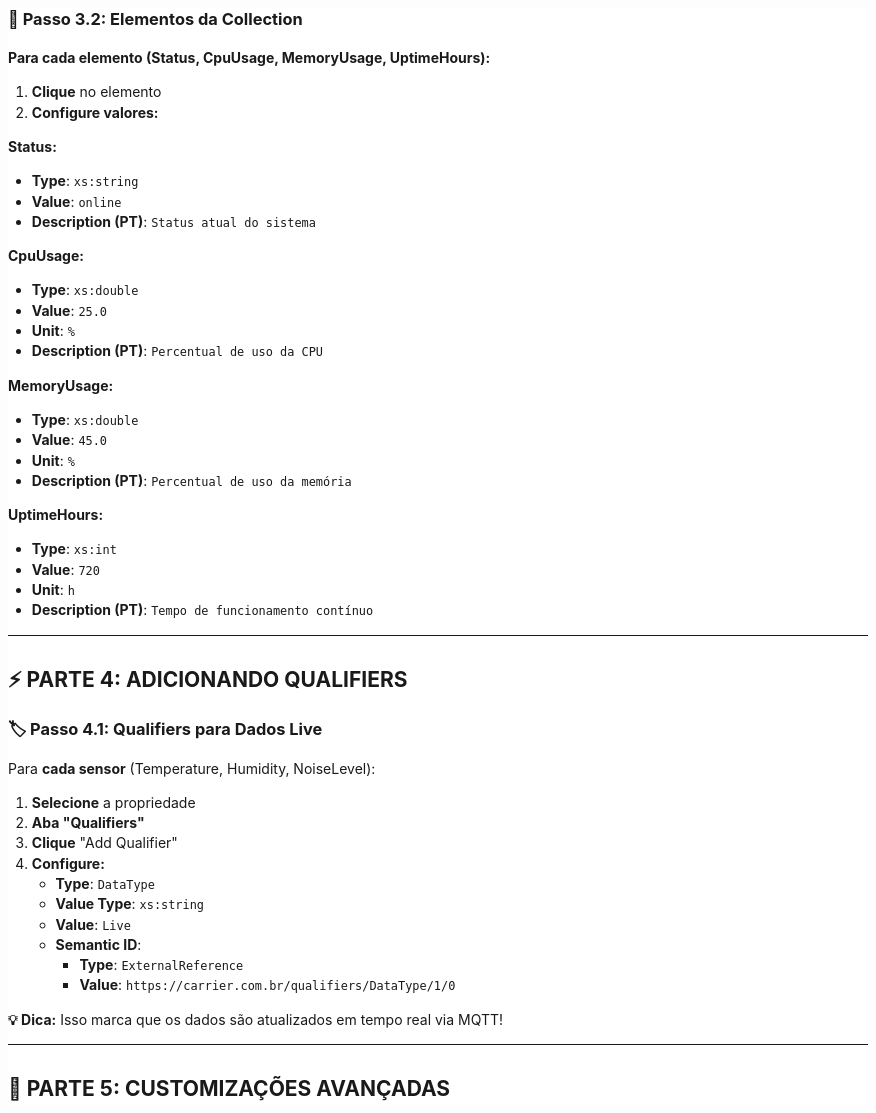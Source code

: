 ### 🔄 **Passo 3.2: Elementos da Collection**

**Para cada elemento (Status, CpuUsage, MemoryUsage, UptimeHours):**

1. **Clique** no elemento
2. **Configure valores:**

**Status:**
- **Type**: `xs:string`
- **Value**: `online`
- **Description (PT)**: `Status atual do sistema`

**CpuUsage:**
- **Type**: `xs:double`
- **Value**: `25.0`
- **Unit**: `%`
- **Description (PT)**: `Percentual de uso da CPU`

**MemoryUsage:**
- **Type**: `xs:double`
- **Value**: `45.0`
- **Unit**: `%`
- **Description (PT)**: `Percentual de uso da memória`

**UptimeHours:**
- **Type**: `xs:int`
- **Value**: `720`
- **Unit**: `h`
- **Description (PT)**: `Tempo de funcionamento contínuo`

---

## ⚡ PARTE 4: ADICIONANDO QUALIFIERS

### 🏷️ **Passo 4.1: Qualifiers para Dados Live**
Para **cada sensor** (Temperature, Humidity, NoiseLevel):

1. **Selecione** a propriedade
2. **Aba "Qualifiers"**
3. **Clique** "Add Qualifier"
4. **Configure:**
   - **Type**: `DataType`
   - **Value Type**: `xs:string`
   - **Value**: `Live`
   - **Semantic ID**:
     - **Type**: `ExternalReference`
     - **Value**: `https://carrier.com.br/qualifiers/DataType/1/0`

**💡 Dica:** Isso marca que os dados são atualizados em tempo real via MQTT!

---

## 🎨 PARTE 5: CUSTOMIZAÇÕES AVANÇADAS
